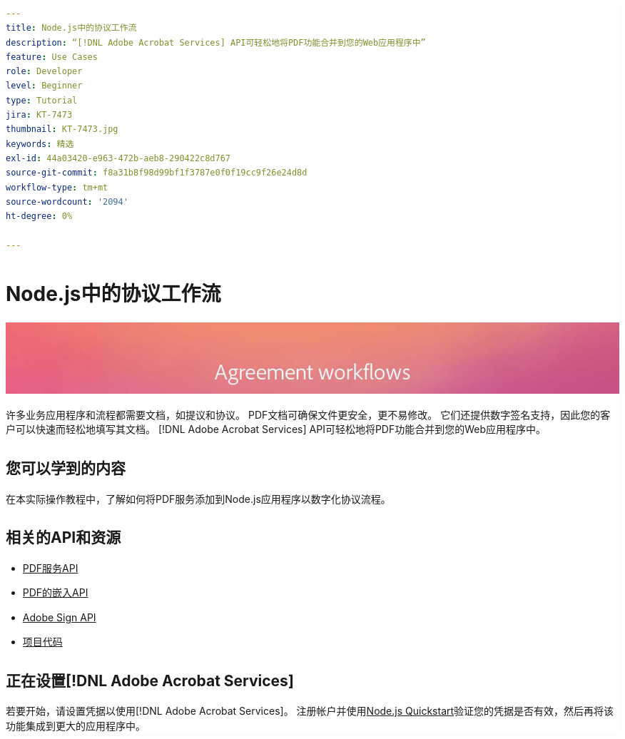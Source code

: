 ```yaml
---
title: Node.js中的协议工作流
description: “[!DNL Adobe Acrobat Services] API可轻松地将PDF功能合并到您的Web应用程序中”
feature: Use Cases
role: Developer
level: Beginner
type: Tutorial
jira: KT-7473
thumbnail: KT-7473.jpg
keywords: 精选
exl-id: 44a03420-e963-472b-aeb8-290422c8d767
source-git-commit: f8a31b8f98d99bf1f3787e0f0f19cc9f26e24d8d
workflow-type: tm+mt
source-wordcount: '2094'
ht-degree: 0%

---
```


# Node.js中的协议工作流

![用例主横幅](assets/UseCaseAgreementHero.jpg)

许多业务应用程序和流程都需要文档，如提议和协议。 PDF文档可确保文件更安全，更不易修改。 它们还提供数字签名支持，因此您的客户可以快速而轻松地填写其文档。 [!DNL Adobe Acrobat Services] API可轻松地将PDF功能合并到您的Web应用程序中。

## 您可以学到的内容

在本实际操作教程中，了解如何将PDF服务添加到Node.js应用程序以数字化协议流程。

## 相关的API和资源

* [PDF服务API](https://opensource.adobe.com/pdftools-sdk-docs/release/latest/index.html)

* [PDF的嵌入API](https://www.adobe.com/devnet-docs/dcsdk_io/viewSDK/index.html)

* [Adobe Sign API](https://www.adobe.io/apis/documentcloud/sign.html)

* [项目代码](https://github.com/adobe/pdftools-node-sdk-samples)

## 正在设置[!DNL Adobe Acrobat Services]

若要开始，请设置凭据以使用[!DNL Adobe Acrobat Services]。 注册帐户并使用[Node.js Quickstart](https://opensource.adobe.com/pdftools-sdk-docs/release/latest/index.html#node-js)验证您的凭据是否有效，然后再将该功能集成到更大的应用程序中。
